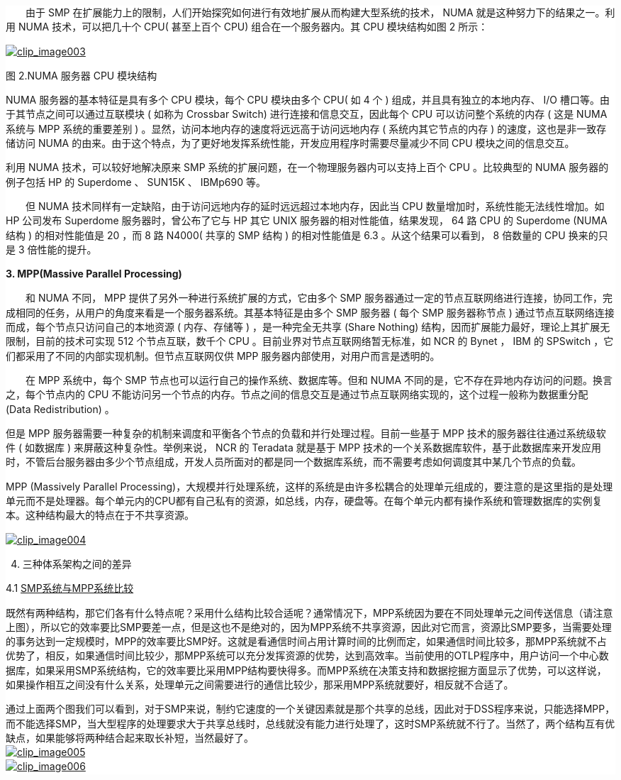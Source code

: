 　　由于 SMP 在扩展能力上的限制，人们开始探究如何进行有效地扩展从而构建大型系统的技术， NUMA 就是这种努力下的结果之一。利用 NUMA 技术，可以把几十个 CPU( 甚至上百个 CPU) 组合在一个服务器内。其 CPU 模块结构如图 2 所示：

[![clip_image003](https://images.cnblogs.com/cnblogs_com/yubo/WindowsLiveWriter/SMPNUMAMPP_F6D4/clip_image003_thumb.gif "clip_image003")](http://images.cnblogs.com/cnblogs_com/yubo/WindowsLiveWriter/SMPNUMAMPP_F6D4/clip_image003_2.gif)

图 2.NUMA 服务器 CPU 模块结构

NUMA 服务器的基本特征是具有多个 CPU 模块，每个 CPU 模块由多个 CPU( 如 4 个 ) 组成，并且具有独立的本地内存、 I/O 槽口等。由于其节点之间可以通过互联模块 ( 如称为 Crossbar Switch) 进行连接和信息交互，因此每个 CPU 可以访问整个系统的内存 ( 这是 NUMA 系统与 MPP 系统的重要差别 ) 。显然，访问本地内存的速度将远远高于访问远地内存 ( 系统内其它节点的内存 ) 的速度，这也是非一致存储访问 NUMA 的由来。由于这个特点，为了更好地发挥系统性能，开发应用程序时需要尽量减少不同 CPU 模块之间的信息交互。

利用 NUMA 技术，可以较好地解决原来 SMP 系统的扩展问题，在一个物理服务器内可以支持上百个 CPU 。比较典型的 NUMA 服务器的例子包括 HP 的 Superdome 、 SUN15K 、 IBMp690 等。

　　但 NUMA 技术同样有一定缺陷，由于访问远地内存的延时远远超过本地内存，因此当 CPU 数量增加时，系统性能无法线性增加。如 HP 公司发布 Superdome 服务器时，曾公布了它与 HP 其它 UNIX 服务器的相对性能值，结果发现， 64 路 CPU 的 Superdome (NUMA 结构 ) 的相对性能值是 20 ，而 8 路 N4000( 共享的 SMP 结构 ) 的相对性能值是 6.3 。从这个结果可以看到， 8 倍数量的 CPU 换来的只是 3 倍性能的提升。

**3. MPP(Massive Parallel Processing)**

　　和 NUMA 不同， MPP 提供了另外一种进行系统扩展的方式，它由多个 SMP 服务器通过一定的节点互联网络进行连接，协同工作，完成相同的任务，从用户的角度来看是一个服务器系统。其基本特征是由多个 SMP 服务器 ( 每个 SMP 服务器称节点 ) 通过节点互联网络连接而成，每个节点只访问自己的本地资源 ( 内存、存储等 ) ，是一种完全无共享 (Share Nothing) 结构，因而扩展能力最好，理论上其扩展无限制，目前的技术可实现 512 个节点互联，数千个 CPU 。目前业界对节点互联网络暂无标准，如 NCR 的 Bynet ， IBM 的 SPSwitch ，它们都采用了不同的内部实现机制。但节点互联网仅供 MPP 服务器内部使用，对用户而言是透明的。

　　在 MPP 系统中，每个 SMP 节点也可以运行自己的操作系统、数据库等。但和 NUMA 不同的是，它不存在异地内存访问的问题。换言之，每个节点内的 CPU 不能访问另一个节点的内存。节点之间的信息交互是通过节点互联网络实现的，这个过程一般称为数据重分配 (Data Redistribution) 。

但是 MPP 服务器需要一种复杂的机制来调度和平衡各个节点的负载和并行处理过程。目前一些基于 MPP 技术的服务器往往通过系统级软件 ( 如数据库 ) 来屏蔽这种复杂性。举例来说， NCR 的 Teradata 就是基于 MPP 技术的一个关系数据库软件，基于此数据库来开发应用时，不管后台服务器由多少个节点组成，开发人员所面对的都是同一个数据库系统，而不需要考虑如何调度其中某几个节点的负载。

MPP (Massively Parallel Processing)，大规模并行处理系统，这样的系统是由许多松耦合的处理单元组成的，要注意的是这里指的是处理单元而不是处理器。每个单元内的CPU都有自己私有的资源，如总线，内存，硬盘等。在每个单元内都有操作系统和管理数据库的实例复本。这种结构最大的特点在于不共享资源。

[![clip_image004](https://images.cnblogs.com/cnblogs_com/yubo/WindowsLiveWriter/SMPNUMAMPP_F6D4/clip_image004_a7d7609b-fc3c-4033-8181-5f4f4afaa572.gif "clip_image004")](https://gooqia.bay.livefilestore.com/y1m6cDnPCDuefSqqhBOxXGR0AHDIBfOXVf4aoXW_SM7VZl__ThKBYSufX1Dq0SD_XDWuBUF_gTeGCljdbKGBwhJArMI3vQmWf32z4O265uOcUg-TEEWP2Tj2gjJroi0i4oI8ESbW-vIshM/mpp(1)%5b2%5d.gif)

4. 三种体系架构之间的差异

4.1 [SMP系统与MPP系统比较](http://ericssonxiao1981.spaces.live.com/blog/cns!75A884AA4C1BBE50!521.entry)

既然有两种结构，那它们各有什么特点呢？采用什么结构比较合适呢？通常情况下，MPP系统因为要在不同处理单元之间传送信息（请注意上图），所以它的效率要比SMP要差一点，但是这也不是绝对的，因为MPP系统不共享资源，因此对它而言，资源比SMP要多，当需要处理的事务达到一定规模时，MPP的效率要比SMP好。这就是看通信时间占用计算时间的比例而定，如果通信时间比较多，那MPP系统就不占优势了，相反，如果通信时间比较少，那MPP系统可以充分发挥资源的优势，达到高效率。当前使用的OTLP程序中，用户访问一个中心数据库，如果采用SMP系统结构，它的效率要比采用MPP结构要快得多。而MPP系统在决策支持和数据挖掘方面显示了优势，可以这样说，如果操作相互之间没有什么关系，处理单元之间需要进行的通信比较少，那采用MPP系统就要好，相反就不合适了。

通过上面两个图我们可以看到，对于SMP来说，制约它速度的一个关键因素就是那个共享的总线，因此对于DSS程序来说，只能选择MPP，而不能选择SMP，当大型程序的处理要求大于共享总线时，总线就没有能力进行处理了，这时SMP系统就不行了。当然了，两个结构互有优缺点，如果能够将两种结合起来取长补短，当然最好了。  
[![clip_image005](https://images.cnblogs.com/cnblogs_com/yubo/WindowsLiveWriter/SMPNUMAMPP_F6D4/clip_image005_74c6d040-d7ed-476d-905a-91fb5d2a4255.gif "clip_image005")](https://gooqia.bay.livefilestore.com/y1mVamtTZmXVuQhJhYMxE4qAOA06En90-81eDxgR0beOktx6lJYwUZzQtxgTi1ViUKx3zIQXShlBrizR2vs-oSbQylFWXys6Oxc5SfBzYYW4qTYKhgXXyF9MtBeQeIRSfLUXbRswH1bQlY/SMP1%5b11%5d.gif)  
[![clip_image006](https://images.cnblogs.com/cnblogs_com/yubo/WindowsLiveWriter/SMPNUMAMPP_F6D4/clip_image006_0219f756-4c51-408d-8646-83b91f6b158a.gif "clip_image006")](https://gooqia.bay.livefilestore.com/y1mB7SGYgf30ve18noc2Z8kr3i02q4xPCRD1X83DY8oBo_KlDkuPRvBLoTHFGeBQf32ssgWWO90G9MU_CDY_ZYIAwQg28OraG51IjOmicvPQyBNgvCWJsexc86zinW6wCpbfRSpoKyN0D4/_PYRAMID%5b3%5d.gif)

